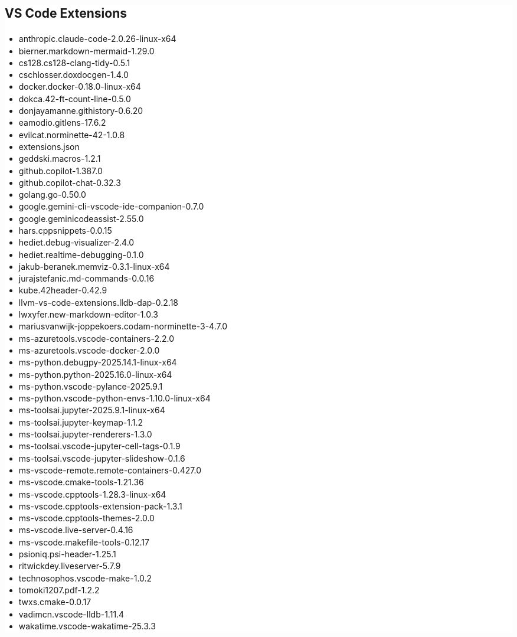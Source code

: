 
## VS Code Extensions

- anthropic.claude-code-2.0.26-linux-x64
- bierner.markdown-mermaid-1.29.0
- cs128.cs128-clang-tidy-0.5.1
- cschlosser.doxdocgen-1.4.0
- docker.docker-0.18.0-linux-x64
- dokca.42-ft-count-line-0.5.0
- donjayamanne.githistory-0.6.20
- eamodio.gitlens-17.6.2
- evilcat.norminette-42-1.0.8
- extensions.json
- geddski.macros-1.2.1
- github.copilot-1.387.0
- github.copilot-chat-0.32.3
- golang.go-0.50.0
- google.gemini-cli-vscode-ide-companion-0.7.0
- google.geminicodeassist-2.55.0
- hars.cppsnippets-0.0.15
- hediet.debug-visualizer-2.4.0
- hediet.realtime-debugging-0.1.0
- jakub-beranek.memviz-0.3.1-linux-x64
- jurajstefanic.md-commands-0.0.16
- kube.42header-0.42.9
- llvm-vs-code-extensions.lldb-dap-0.2.18
- lwxyfer.new-markdown-editor-1.0.3
- mariusvanwijk-joppekoers.codam-norminette-3-4.7.0
- ms-azuretools.vscode-containers-2.2.0
- ms-azuretools.vscode-docker-2.0.0
- ms-python.debugpy-2025.14.1-linux-x64
- ms-python.python-2025.16.0-linux-x64
- ms-python.vscode-pylance-2025.9.1
- ms-python.vscode-python-envs-1.10.0-linux-x64
- ms-toolsai.jupyter-2025.9.1-linux-x64
- ms-toolsai.jupyter-keymap-1.1.2
- ms-toolsai.jupyter-renderers-1.3.0
- ms-toolsai.vscode-jupyter-cell-tags-0.1.9
- ms-toolsai.vscode-jupyter-slideshow-0.1.6
- ms-vscode-remote.remote-containers-0.427.0
- ms-vscode.cmake-tools-1.21.36
- ms-vscode.cpptools-1.28.3-linux-x64
- ms-vscode.cpptools-extension-pack-1.3.1
- ms-vscode.cpptools-themes-2.0.0
- ms-vscode.live-server-0.4.16
- ms-vscode.makefile-tools-0.12.17
- psioniq.psi-header-1.25.1
- ritwickdey.liveserver-5.7.9
- technosophos.vscode-make-1.0.2
- tomoki1207.pdf-1.2.2
- twxs.cmake-0.0.17
- vadimcn.vscode-lldb-1.11.4
- wakatime.vscode-wakatime-25.3.3
